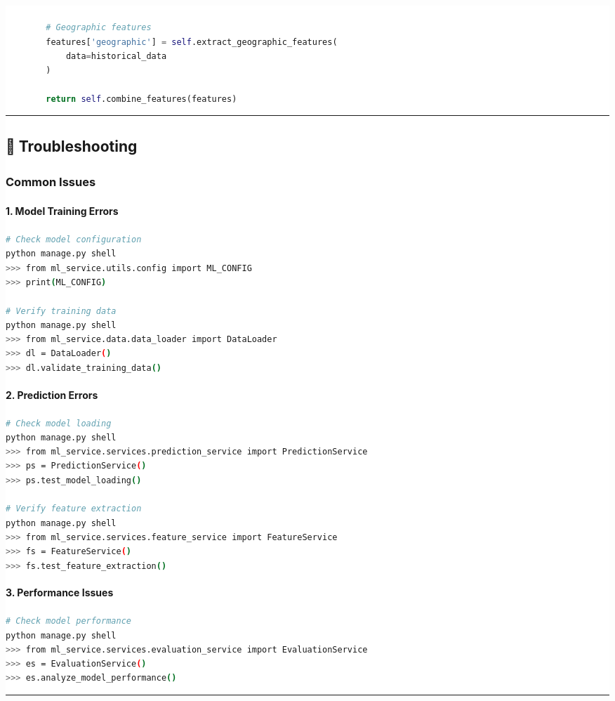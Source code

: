 ```python
        
        # Geographic features
        features['geographic'] = self.extract_geographic_features(
            data=historical_data
        )
        
        return self.combine_features(features)
```

---

## 🔧 **Troubleshooting**

### **Common Issues**

#### **1. Model Training Errors**
```bash
# Check model configuration
python manage.py shell
>>> from ml_service.utils.config import ML_CONFIG
>>> print(ML_CONFIG)

# Verify training data
python manage.py shell
>>> from ml_service.data.data_loader import DataLoader
>>> dl = DataLoader()
>>> dl.validate_training_data()
```

#### **2. Prediction Errors**
```bash
# Check model loading
python manage.py shell
>>> from ml_service.services.prediction_service import PredictionService
>>> ps = PredictionService()
>>> ps.test_model_loading()

# Verify feature extraction
python manage.py shell
>>> from ml_service.services.feature_service import FeatureService
>>> fs = FeatureService()
>>> fs.test_feature_extraction()
```

#### **3. Performance Issues**
```bash
# Check model performance
python manage.py shell
>>> from ml_service.services.evaluation_service import EvaluationService
>>> es = EvaluationService()
>>> es.analyze_model_performance()
```

---